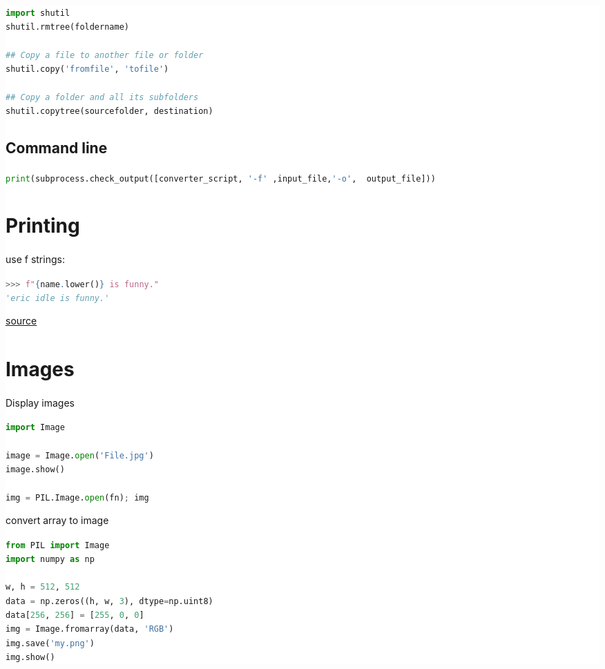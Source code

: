 ```python
import shutil
shutil.rmtree(foldername)

## Copy a file to another file or folder
shutil.copy('fromfile', 'tofile')

## Copy a folder and all its subfolders
shutil.copytree(sourcefolder, destination)

```

## Command line
```python
print(subprocess.check_output([converter_script, '-f' ,input_file,'-o',  output_file]))
```

# Printing
use f strings:
```python
>>> f"{name.lower()} is funny."
'eric idle is funny.'
```
[source](https://realpython.com/python-f-strings/)

# Images

Display images
```python
import Image

image = Image.open('File.jpg')
image.show()

img = PIL.Image.open(fn); img
```
convert array to image
```python
from PIL import Image
import numpy as np

w, h = 512, 512
data = np.zeros((h, w, 3), dtype=np.uint8)
data[256, 256] = [255, 0, 0]
img = Image.fromarray(data, 'RGB')
img.save('my.png')
img.show()
```